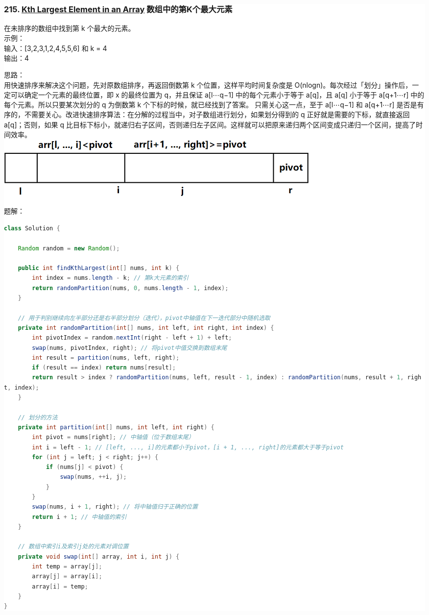 ### 215. [Kth Largest Element in an Array](https://leetcode-cn.com/problems/kth-largest-element-in-an-array/) 数组中的第K个最大元素

在未排序的数组中找到第 k 个最大的元素。  
示例：  
输入：[3,2,3,1,2,4,5,5,6] 和 k = 4  
输出：4

思路：  
用快速排序来解决这个问题，先对原数组排序，再返回倒数第 k 个位置，这样平均时间复杂度是 O(nlogn)。每次经过「划分」操作后，一定可以确定一个元素的最终位置，即 x 的最终位置为 q，并且保证 a[l⋯q−1] 中的每个元素小于等于 a[q]，且 a[q] 小于等于 a[q+1⋯r] 中的每个元素。所以只要某次划分的 q 为倒数第 k 个下标的时候，就已经找到了答案。 只需关心这一点，至于 a[l⋯q−1] 和 a[q+1⋯r] 是否是有序的，不需要关心。改进快速排序算法：在分解的过程当中，对子数组进行划分，如果划分得到的 q 正好就是需要的下标，就直接返回 a[q]；否则，如果 q 比目标下标小，就递归右子区间，否则递归左子区间。这样就可以把原来递归两个区间变成只递归一个区间，提高了时间效率。  
![](/images/2021-04-06-array-and-string-algorithm/215.png)

题解：

```java
class Solution {

    Random random = new Random();

    public int findKthLargest(int[] nums, int k) {
        int index = nums.length - k; // 第k大元素的索引
        return randomPartition(nums, 0, nums.length - 1, index);
    }

    // 用于判别继续向左半部分还是右半部分划分（迭代），pivot中轴值在下一迭代部分中随机选取
    private int randomPartition(int[] nums, int left, int right, int index) {
        int pivotIndex = random.nextInt(right - left + 1) + left;
        swap(nums, pivotIndex, right); // 将pivot中值交换到数组末尾
        int result = partition(nums, left, right);
        if (result == index) return nums[result];
        return result > index ? randomPartition(nums, left, result - 1, index) : randomPartition(nums, result + 1, right, index);
    }

    // 划分的方法
    private int partition(int[] nums, int left, int right) {
        int pivot = nums[right]; // 中轴值（位于数组末尾）
        int i = left - 1; // [left, ..., i]的元素都小于pivot，[i + 1, ..., right]的元素都大于等于pivot
        for (int j = left; j < right; j++) {
            if (nums[j] < pivot) {
                swap(nums, ++i, j);
            }
        }
        swap(nums, i + 1, right); // 将中轴值归于正确的位置
        return i + 1; // 中轴值的索引
    }

    // 数组中索引i及索引j处的元素对调位置
    private void swap(int[] array, int i, int j) {
        int temp = array[j];
        array[j] = array[i];
        array[i] = temp;
    }
}
```